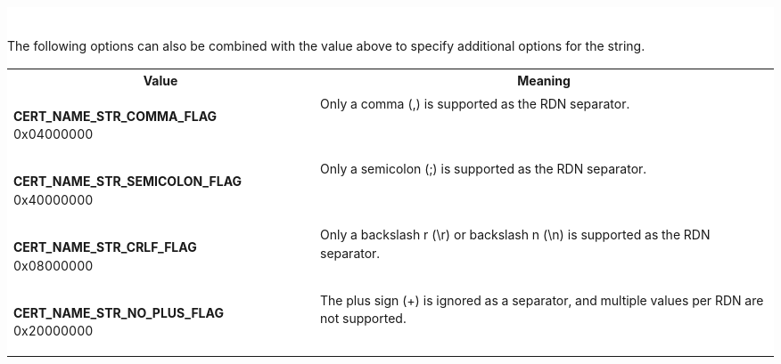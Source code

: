 
</td>
</tr>
</table>
 


The following options can also be combined with the value above to specify additional options for the string.



<table>
<tr>
<th>Value</th>
<th>Meaning</th>
</tr>
<tr>
<td width="40%"><a id="CERT_NAME_STR_COMMA_FLAG"></a><a id="cert_name_str_comma_flag"></a><dl>
<dt><b>CERT_NAME_STR_COMMA_FLAG</b></dt>
<dt>0x04000000</dt>
</dl>
</td>
<td width="60%">
Only a comma (,) is supported as the RDN separator.

</td>
</tr>
<tr>
<td width="40%"><a id="CERT_NAME_STR_SEMICOLON_FLAG"></a><a id="cert_name_str_semicolon_flag"></a><dl>
<dt><b>CERT_NAME_STR_SEMICOLON_FLAG</b></dt>
<dt>0x40000000</dt>
</dl>
</td>
<td width="60%">
Only a semicolon (;) is supported as the RDN separator.

</td>
</tr>
<tr>
<td width="40%"><a id="CERT_NAME_STR_CRLF_FLAG"></a><a id="cert_name_str_crlf_flag"></a><dl>
<dt><b>CERT_NAME_STR_CRLF_FLAG</b></dt>
<dt>0x08000000</dt>
</dl>
</td>
<td width="60%">
Only a backslash r (\r) or backslash n (\n) is supported as the RDN separator.

</td>
</tr>
<tr>
<td width="40%"><a id="CERT_NAME_STR_NO_PLUS_FLAG"></a><a id="cert_name_str_no_plus_flag"></a><dl>
<dt><b>CERT_NAME_STR_NO_PLUS_FLAG</b></dt>
<dt>0x20000000</dt>
</dl>
</td>
<td width="60%">
The plus sign (+) is ignored as a separator, and multiple values per RDN are not supported.
